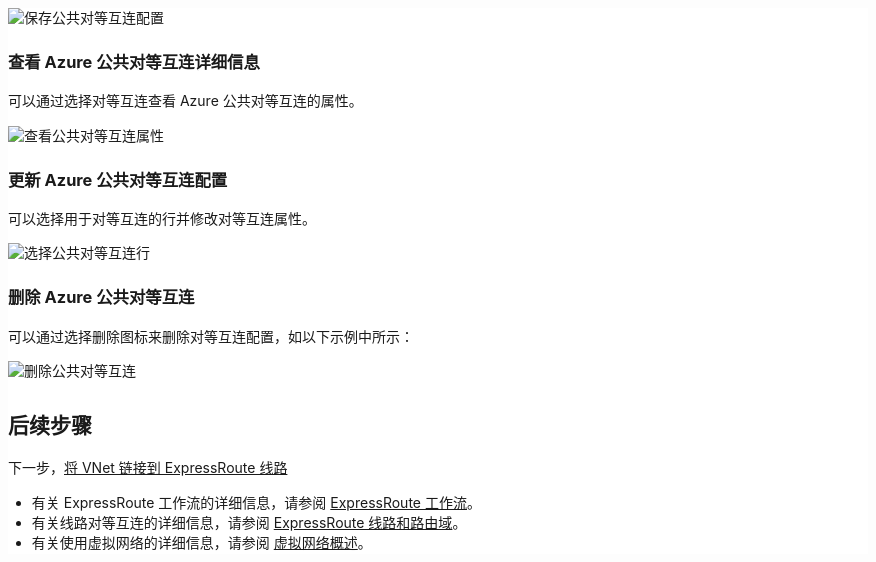   ![保存公共对等互连配置](./media/expressroute-howto-routing-portal-resource-manager/rpublic3.png)

### <a name="getpublic"></a>查看 Azure 公共对等互连详细信息

可以通过选择对等互连查看 Azure 公共对等互连的属性。

![查看公共对等互连属性](./media/expressroute-howto-routing-portal-resource-manager/rpublic3.png)

### <a name="updatepublic"></a>更新 Azure 公共对等互连配置

可以选择用于对等互连的行并修改对等互连属性。

![选择公共对等互连行](./media/expressroute-howto-routing-portal-resource-manager/rpublic2.png)

### <a name="deletepublic"></a>删除 Azure 公共对等互连

可以通过选择删除图标来删除对等互连配置，如以下示例中所示：

![删除公共对等互连](./media/expressroute-howto-routing-portal-resource-manager/rpublic4.png)

## <a name="next-steps"></a>后续步骤

下一步，[将 VNet 链接到 ExpressRoute 线路](expressroute-howto-linkvnet-portal-resource-manager.md)
* 有关 ExpressRoute 工作流的详细信息，请参阅 [ExpressRoute 工作流](expressroute-workflows.md)。
* 有关线路对等互连的详细信息，请参阅 [ExpressRoute 线路和路由域](expressroute-circuit-peerings.md)。
* 有关使用虚拟网络的详细信息，请参阅 [虚拟网络概述](../virtual-network/virtual-networks-overview.md)。
